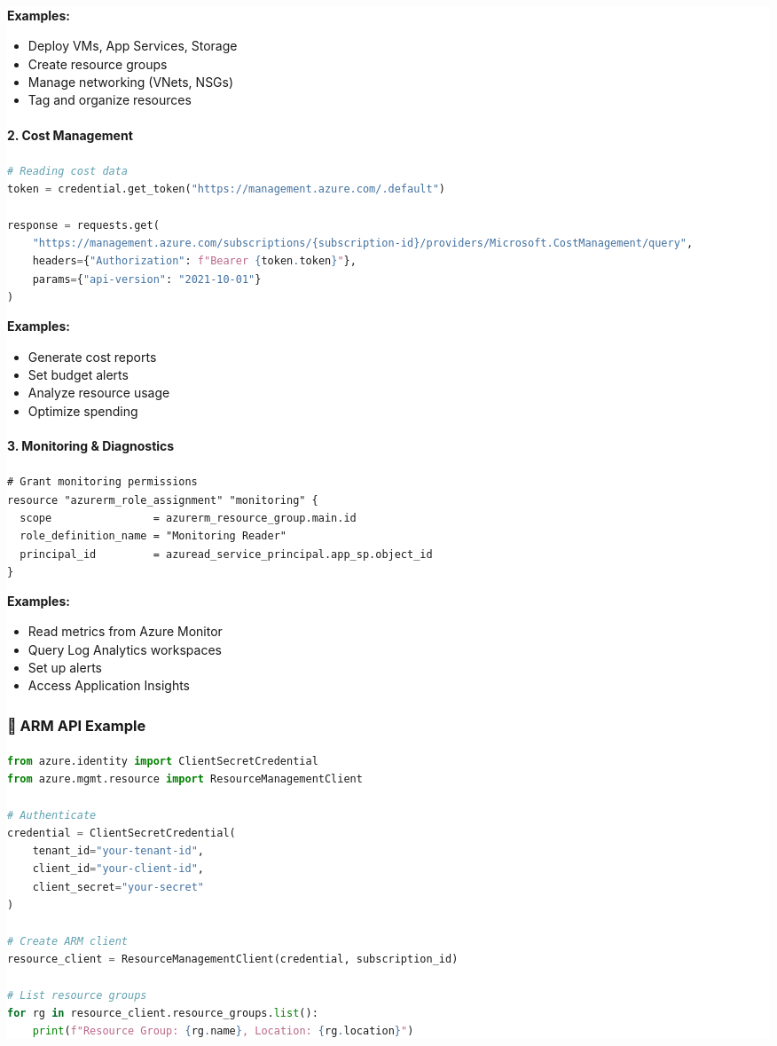 **Examples:**
- Deploy VMs, App Services, Storage
- Create resource groups
- Manage networking (VNets, NSGs)
- Tag and organize resources

#### 2. Cost Management
```python
# Reading cost data
token = credential.get_token("https://management.azure.com/.default")

response = requests.get(
    "https://management.azure.com/subscriptions/{subscription-id}/providers/Microsoft.CostManagement/query",
    headers={"Authorization": f"Bearer {token.token}"},
    params={"api-version": "2021-10-01"}
)
```

**Examples:**
- Generate cost reports
- Set budget alerts
- Analyze resource usage
- Optimize spending

#### 3. Monitoring & Diagnostics
```hcl
# Grant monitoring permissions
resource "azurerm_role_assignment" "monitoring" {
  scope                = azurerm_resource_group.main.id
  role_definition_name = "Monitoring Reader"
  principal_id         = azuread_service_principal.app_sp.object_id
}
```

**Examples:**
- Read metrics from Azure Monitor
- Query Log Analytics workspaces
- Set up alerts
- Access Application Insights

### 📝 ARM API Example

```python
from azure.identity import ClientSecretCredential
from azure.mgmt.resource import ResourceManagementClient

# Authenticate
credential = ClientSecretCredential(
    tenant_id="your-tenant-id",
    client_id="your-client-id",
    client_secret="your-secret"
)

# Create ARM client
resource_client = ResourceManagementClient(credential, subscription_id)

# List resource groups
for rg in resource_client.resource_groups.list():
    print(f"Resource Group: {rg.name}, Location: {rg.location}")
```
